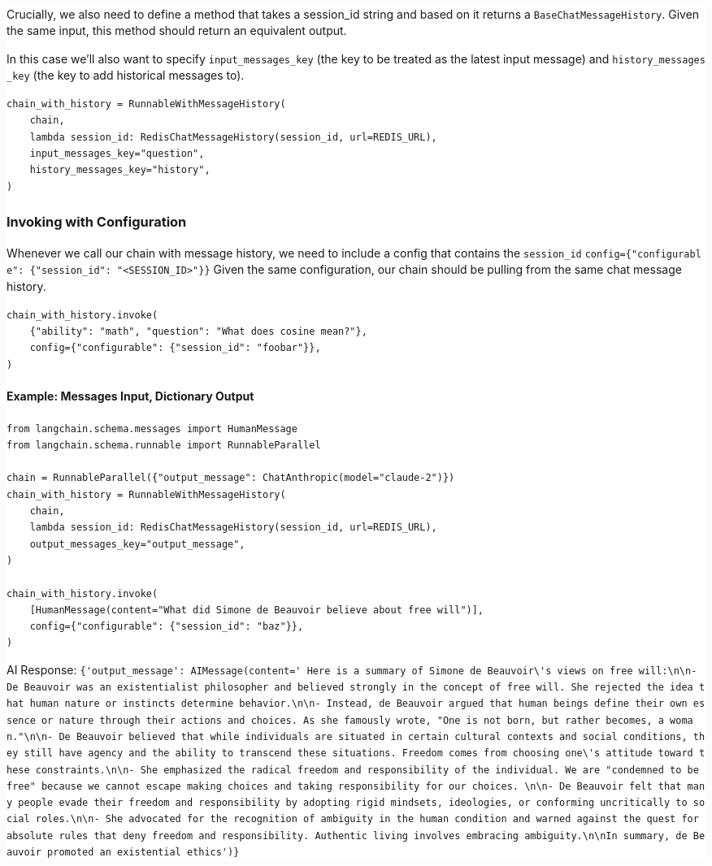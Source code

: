 Crucially, we also need to define a method that takes a session_id string and based on it returns a `BaseChatMessageHistory`. Given the same input, this method should return an equivalent output.

In this case we’ll also want to specify `input_messages_key` (the key to be treated as the latest input message) and `history_messages_key` (the key to add historical messages to).
```
chain_with_history = RunnableWithMessageHistory(
    chain,
    lambda session_id: RedisChatMessageHistory(session_id, url=REDIS_URL),
    input_messages_key="question",
    history_messages_key="history",
)
```

### Invoking with Configuration
Whenever we call our chain with message history, we need to include a config that contains the `session_id`
`config={"configurable": {"session_id": "<SESSION_ID>"}}`
Given the same configuration, our chain should be pulling from the same chat message history.
```
chain_with_history.invoke(
    {"ability": "math", "question": "What does cosine mean?"},
    config={"configurable": {"session_id": "foobar"}},
)
```
#### Example: Messages Input, Dictionary Output
```
from langchain.schema.messages import HumanMessage
from langchain.schema.runnable import RunnableParallel

chain = RunnableParallel({"output_message": ChatAnthropic(model="claude-2")})
chain_with_history = RunnableWithMessageHistory(
    chain,
    lambda session_id: RedisChatMessageHistory(session_id, url=REDIS_URL),
    output_messages_key="output_message",
)

chain_with_history.invoke(
    [HumanMessage(content="What did Simone de Beauvoir believe about free will")],
    config={"configurable": {"session_id": "baz"}},
)
```
AI Response: 
`{'output_message': AIMessage(content=' Here is a summary of Simone de Beauvoir\'s views on free will:\n\n- De Beauvoir was an existentialist philosopher and believed strongly in the concept of free will. She rejected the idea that human nature or instincts determine behavior.\n\n- Instead, de Beauvoir argued that human beings define their own essence or nature through their actions and choices. As she famously wrote, "One is not born, but rather becomes, a woman."\n\n- De Beauvoir believed that while individuals are situated in certain cultural contexts and social conditions, they still have agency and the ability to transcend these situations. Freedom comes from choosing one\'s attitude toward these constraints.\n\n- She emphasized the radical freedom and responsibility of the individual. We are "condemned to be free" because we cannot escape making choices and taking responsibility for our choices. \n\n- De Beauvoir felt that many people evade their freedom and responsibility by adopting rigid mindsets, ideologies, or conforming uncritically to social roles.\n\n- She advocated for the recognition of ambiguity in the human condition and warned against the quest for absolute rules that deny freedom and responsibility. Authentic living involves embracing ambiguity.\n\nIn summary, de Beauvoir promoted an existential ethics')}`
